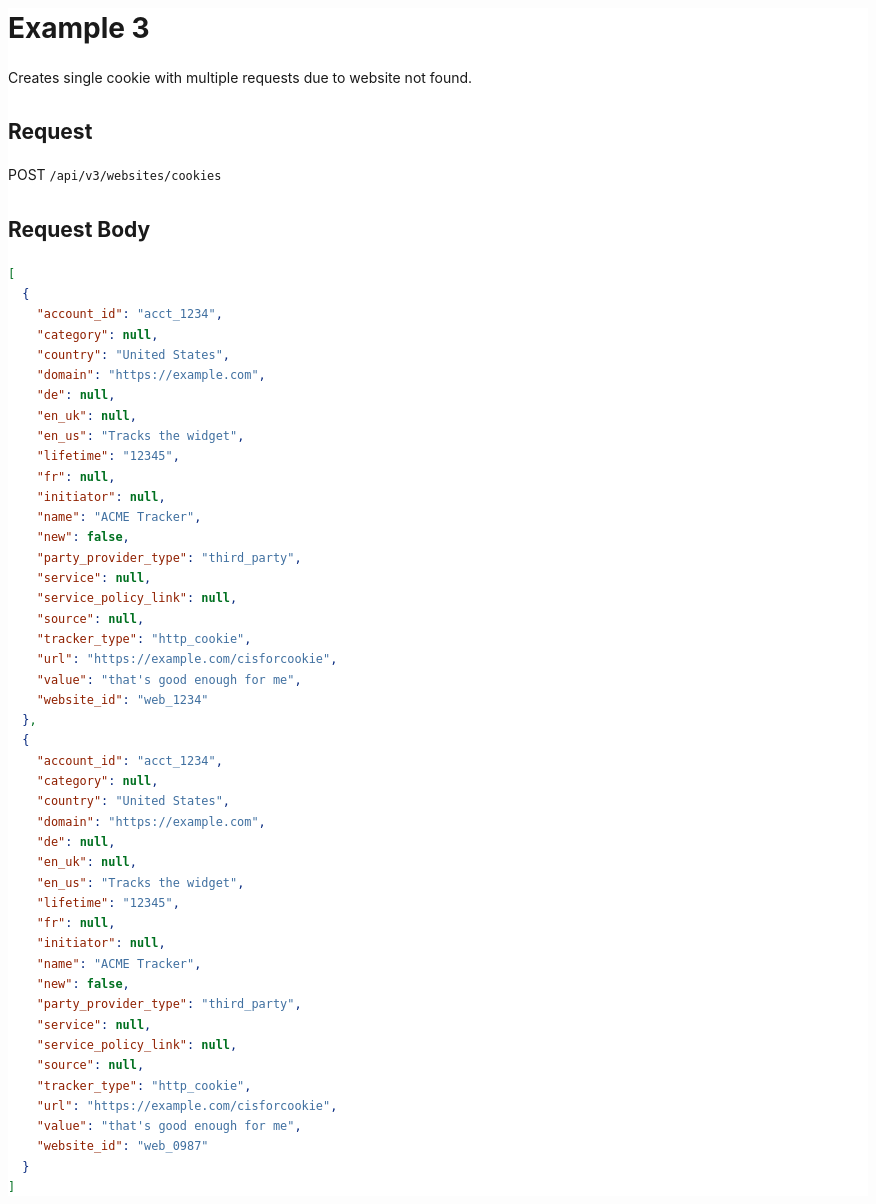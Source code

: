 # Example 3

Creates single cookie with multiple requests due to website not found.

## Request

POST `/api/v3/websites/cookies`

## Request Body

```json
[
  {
    "account_id": "acct_1234",
    "category": null,
    "country": "United States",
    "domain": "https://example.com",
    "de": null,
    "en_uk": null,
    "en_us": "Tracks the widget",
    "lifetime": "12345",
    "fr": null,
    "initiator": null,
    "name": "ACME Tracker",
    "new": false,
    "party_provider_type": "third_party",
    "service": null,
    "service_policy_link": null,
    "source": null,
    "tracker_type": "http_cookie",
    "url": "https://example.com/cisforcookie",
    "value": "that's good enough for me",
    "website_id": "web_1234"
  },
  {
    "account_id": "acct_1234",
    "category": null,
    "country": "United States",
    "domain": "https://example.com",
    "de": null,
    "en_uk": null,
    "en_us": "Tracks the widget",
    "lifetime": "12345",
    "fr": null,
    "initiator": null,
    "name": "ACME Tracker",
    "new": false,
    "party_provider_type": "third_party",
    "service": null,
    "service_policy_link": null,
    "source": null,
    "tracker_type": "http_cookie",
    "url": "https://example.com/cisforcookie",
    "value": "that's good enough for me",
    "website_id": "web_0987"
  }
]
```
